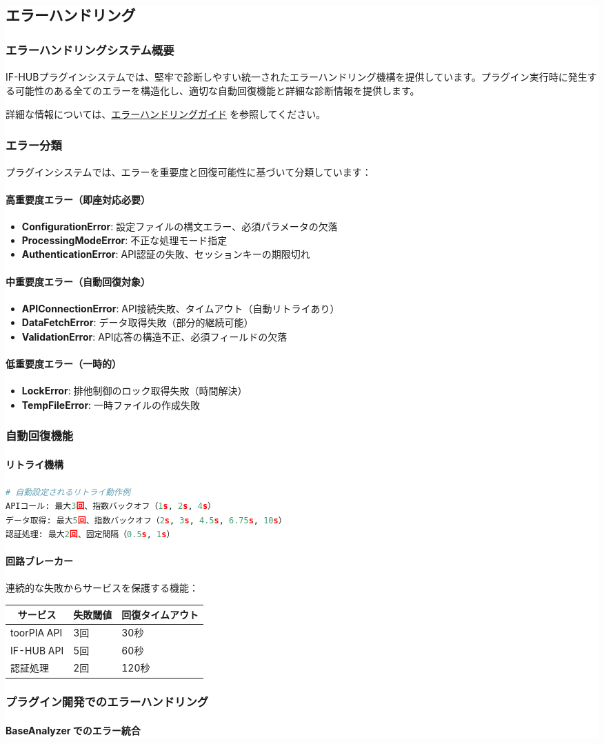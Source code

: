 ## エラーハンドリング

### エラーハンドリングシステム概要

IF-HUBプラグインシステムでは、堅牢で診断しやすい統一されたエラーハンドリング機構を提供しています。プラグイン実行時に発生する可能性のある全てのエラーを構造化し、適切な自動回復機能と詳細な診断情報を提供します。

詳細な情報については、[エラーハンドリングガイド](error_handling.md) を参照してください。

### エラー分類

プラグインシステムでは、エラーを重要度と回復可能性に基づいて分類しています：

#### 高重要度エラー（即座対応必要）
- **ConfigurationError**: 設定ファイルの構文エラー、必須パラメータの欠落
- **ProcessingModeError**: 不正な処理モード指定
- **AuthenticationError**: API認証の失敗、セッションキーの期限切れ

#### 中重要度エラー（自動回復対象）
- **APIConnectionError**: API接続失敗、タイムアウト（自動リトライあり）
- **DataFetchError**: データ取得失敗（部分的継続可能）
- **ValidationError**: API応答の構造不正、必須フィールドの欠落

#### 低重要度エラー（一時的）
- **LockError**: 排他制御のロック取得失敗（時間解決）
- **TempFileError**: 一時ファイルの作成失敗

### 自動回復機能

#### リトライ機構
```python
# 自動設定されるリトライ動作例
APIコール: 最大3回、指数バックオフ（1s, 2s, 4s）
データ取得: 最大5回、指数バックオフ（2s, 3s, 4.5s, 6.75s, 10s）
認証処理: 最大2回、固定間隔（0.5s, 1s）
```

#### 回路ブレーカー
連続的な失敗からサービスを保護する機能：

| サービス | 失敗閾値 | 回復タイムアウト |
|----------|----------|------------------|
| toorPIA API | 3回 | 30秒 |
| IF-HUB API | 5回 | 60秒 |
| 認証処理 | 2回 | 120秒 |

### プラグイン開発でのエラーハンドリング

#### BaseAnalyzer でのエラー統合
